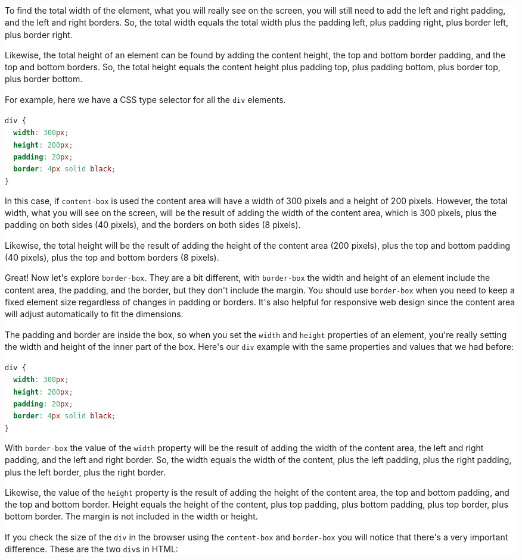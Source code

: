 To find the total width of the element, what you will really see on the screen, you will still need to add the left and right padding, and the left and right borders. So, the total width equals the total width plus the padding left, plus padding right, plus border left, plus border right. 

Likewise, the total height of an element can be found by adding the content height, the top and bottom border padding, and the top and bottom borders. So, the total height equals the content height plus padding top, plus padding bottom, plus border top, plus border bottom. 

For example, here we have a CSS type selector for all the `div` elements. 

```css
div {
  width: 300px;
  height: 200px;
  padding: 20px;
  border: 4px solid black;
}
```

In this case, if `content-box` is used the content area will have a width of 300 pixels and a height of 200 pixels. However, the total width, what you will see on the screen, will be the result of adding the width of the content area, which is 300 pixels, plus the padding on both sides (40 pixels), and the borders on both sides (8 pixels). 

Likewise, the total height will be the result of adding the height of the content area (200 pixels), plus the top and bottom padding (40 pixels), plus the top and bottom borders (8 pixels).

Great! Now let's explore `border-box`. They are a bit different, with `border-box` the width and height of an element include the content area, the padding, and the border, but they don't include the margin. You should use `border-box` when you need to keep a fixed element size regardless of changes in padding or borders. It's also helpful for responsive web design since the content area will adjust automatically to fit the dimensions.

The padding and border are inside the box, so when you set the `width` and `height` properties of an element, you're really setting the width and height of the inner part of the box. Here's our `div` example with the same properties and values that we had before: 

```css
div {
  width: 300px;
  height: 200px;
  padding: 20px;
  border: 4px solid black;
}
```

With `border-box` the value of the `width` property will be the result of adding the width of the content area, the left and right padding, and the left and right border. So, the width equals the width of the content, plus the left padding, plus the right padding, plus the left border, plus the right border.

Likewise, the value of the `height` property is the result of adding the height of the content area, the top and bottom padding, and the top and bottom border. Height equals the height of the content, plus top padding, plus bottom padding, plus top border, plus bottom border. The margin is not included in the width or height.

If you check the size of the `div` in the browser using the `content-box` and `border-box` you will notice that there's a very important difference. These are the two `div`s in HTML:
